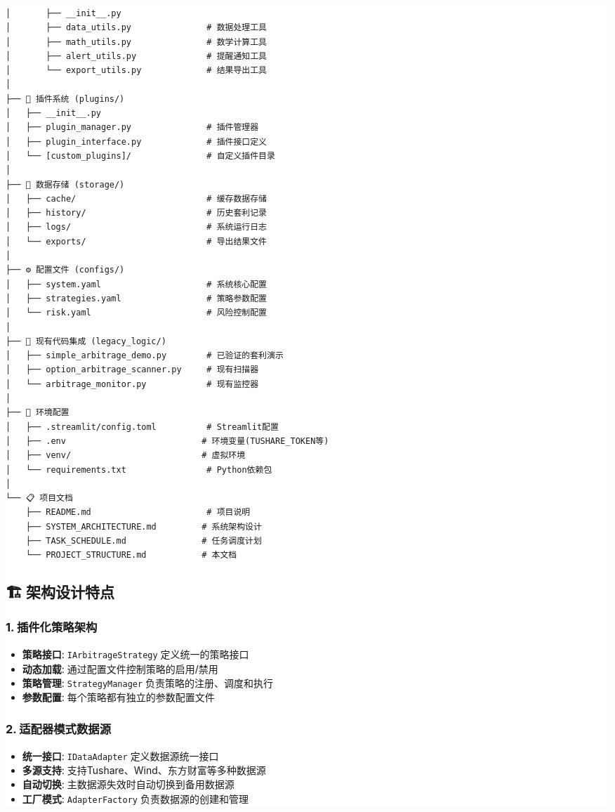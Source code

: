 ```
│       ├── __init__.py
│       ├── data_utils.py               # 数据处理工具
│       ├── math_utils.py               # 数学计算工具
│       ├── alert_utils.py              # 提醒通知工具
│       └── export_utils.py             # 结果导出工具
│
├── 🔌 插件系统 (plugins/)
│   ├── __init__.py
│   ├── plugin_manager.py               # 插件管理器
│   ├── plugin_interface.py             # 插件接口定义
│   └── [custom_plugins]/               # 自定义插件目录
│
├── 💾 数据存储 (storage/)
│   ├── cache/                          # 缓存数据存储
│   ├── history/                        # 历史套利记录
│   ├── logs/                           # 系统运行日志
│   └── exports/                        # 导出结果文件
│
├── ⚙️ 配置文件 (configs/)
│   ├── system.yaml                     # 系统核心配置
│   ├── strategies.yaml                 # 策略参数配置
│   └── risk.yaml                       # 风险控制配置
│
├── 🧪 现有代码集成 (legacy_logic/)
│   ├── simple_arbitrage_demo.py        # 已验证的套利演示
│   ├── option_arbitrage_scanner.py     # 现有扫描器
│   └── arbitrage_monitor.py            # 现有监控器
│
├── 🔧 环境配置
│   ├── .streamlit/config.toml          # Streamlit配置
│   ├── .env                           # 环境变量(TUSHARE_TOKEN等)
│   ├── venv/                          # 虚拟环境
│   └── requirements.txt                # Python依赖包
│
└── 📋 项目文档
    ├── README.md                       # 项目说明
    ├── SYSTEM_ARCHITECTURE.md         # 系统架构设计
    ├── TASK_SCHEDULE.md               # 任务调度计划
    └── PROJECT_STRUCTURE.md           # 本文档
```

## 🏗️ 架构设计特点

### 1. 插件化策略架构
- **策略接口**: `IArbitrageStrategy` 定义统一的策略接口
- **动态加载**: 通过配置文件控制策略的启用/禁用
- **策略管理**: `StrategyManager` 负责策略的注册、调度和执行
- **参数配置**: 每个策略都有独立的参数配置文件

### 2. 适配器模式数据源
- **统一接口**: `IDataAdapter` 定义数据源统一接口  
- **多源支持**: 支持Tushare、Wind、东方财富等多种数据源
- **自动切换**: 主数据源失效时自动切换到备用数据源
- **工厂模式**: `AdapterFactory` 负责数据源的创建和管理
